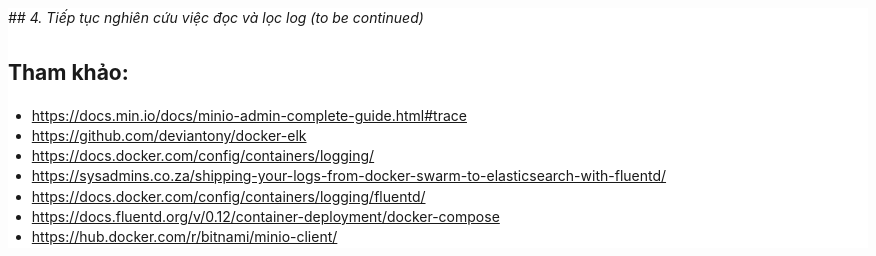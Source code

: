 *## 4. Tiếp tục nghiên cứu việc đọc và lọc log (to be continued)*


## Tham khảo:

- https://docs.min.io/docs/minio-admin-complete-guide.html#trace
- https://github.com/deviantony/docker-elk
- https://docs.docker.com/config/containers/logging/
- https://sysadmins.co.za/shipping-your-logs-from-docker-swarm-to-elasticsearch-with-fluentd/
- https://docs.docker.com/config/containers/logging/fluentd/
- https://docs.fluentd.org/v/0.12/container-deployment/docker-compose
- https://hub.docker.com/r/bitnami/minio-client/
